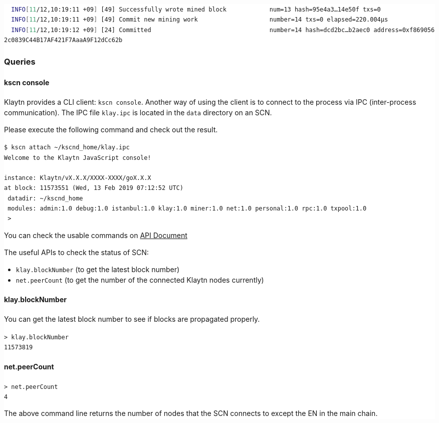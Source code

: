 ```bash
  INFO[11/12,10:19:11 +09] [49] Successfully wrote mined block            num=13 hash=95e4a3…14e50f txs=0
  INFO[11/12,10:19:11 +09] [49] Commit new mining work                    number=14 txs=0 elapsed=220.004µs
  INFO[11/12,10:19:12 +09] [24] Committed                                 number=14 hash=dcd2bc…b2aec0 address=0xf8690562c0839C44B17AF421F7AaaA9F12dCc62b
```

### Queries <a id="queries"></a>

#### kscn console <a id="kscn-console"></a>

Klaytn provides a CLI client: `kscn console`. Another way of using the client is to connect to the process via IPC (inter-process communication). The IPC file `klay.ipc` is located in the `data` directory on an SCN.

Please execute the following command and check out the result.

```text
$ kscn attach ~/kscnd_home/klay.ipc
Welcome to the Klaytn JavaScript console!

instance: Klaytn/vX.X.X/XXXX-XXXX/goX.X.X
at block: 11573551 (Wed, 13 Feb 2019 07:12:52 UTC)
 datadir: ~/kscnd_home
 modules: admin:1.0 debug:1.0 istanbul:1.0 klay:1.0 miner:1.0 net:1.0 personal:1.0 rpc:1.0 txpool:1.0
 >
```

You can check the usable commands on [API Document](../../references/json-rpc/json-rpc.md)

The useful APIs to check the status of SCN:

* `klay.blockNumber` (to get the latest block number)
* `net.peerCount` (to get the number of the connected Klaytn nodes currently)

#### klay.blockNumber <a id="klay-blocknumber"></a>

You can get the latest block number to see if blocks are propagated properly.

```text
> klay.blockNumber
11573819
```

#### net.peerCount <a id="net-peercount"></a>

```text
> net.peerCount
4
```

The above command line returns the number of nodes that the SCN connects to except the EN in the main chain.


